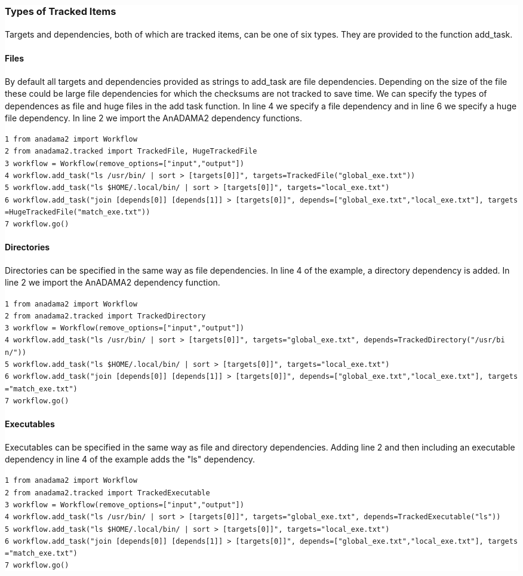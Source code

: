 ### **Types of Tracked Items**

Targets and dependencies, both of which are tracked items, can be one of
six types. They are provided to the function add\_task.

#### **Files**

By default all targets and dependencies provided as strings to add\_task
are file dependencies. Depending on the size of the file these could be
large file dependencies for which the checksums are not tracked to save
time. We can specify the types of dependences as file and huge files in
the add task function. In line 4 we specify a file dependency and in
line 6 we specify a huge file dependency. In line 2 we import the
AnADAMA2 dependency functions.

    1 from anadama2 import Workflow
    2 from anadama2.tracked import TrackedFile, HugeTrackedFile
    3 workflow = Workflow(remove_options=["input","output"])
    4 workflow.add_task("ls /usr/bin/ | sort > [targets[0]]", targets=TrackedFile("global_exe.txt"))
    5 workflow.add_task("ls $HOME/.local/bin/ | sort > [targets[0]]", targets="local_exe.txt")
    6 workflow.add_task("join [depends[0]] [depends[1]] > [targets[0]]", depends=["global_exe.txt","local_exe.txt"], targets=HugeTrackedFile("match_exe.txt"))
    7 workflow.go()

#### **Directories**

Directories can be specified in the same way as file dependencies. In
line 4 of the example, a directory dependency is added. In line 2 we
import the AnADAMA2 dependency function.

    1 from anadama2 import Workflow
    2 from anadama2.tracked import TrackedDirectory
    3 workflow = Workflow(remove_options=["input","output"])
    4 workflow.add_task("ls /usr/bin/ | sort > [targets[0]]", targets="global_exe.txt", depends=TrackedDirectory("/usr/bin/"))
    5 workflow.add_task("ls $HOME/.local/bin/ | sort > [targets[0]]", targets="local_exe.txt")
    6 workflow.add_task("join [depends[0]] [depends[1]] > [targets[0]]", depends=["global_exe.txt","local_exe.txt"], targets="match_exe.txt")
    7 workflow.go()

#### **Executables**

Executables can be specified in the same way as file and directory
dependencies. Adding line 2 and then including an executable dependency
in line 4 of the example adds the \"ls\" dependency.

    1 from anadama2 import Workflow
    2 from anadama2.tracked import TrackedExecutable
    3 workflow = Workflow(remove_options=["input","output"])
    4 workflow.add_task("ls /usr/bin/ | sort > [targets[0]]", targets="global_exe.txt", depends=TrackedExecutable("ls"))
    5 workflow.add_task("ls $HOME/.local/bin/ | sort > [targets[0]]", targets="local_exe.txt")
    6 workflow.add_task("join [depends[0]] [depends[1]] > [targets[0]]", depends=["global_exe.txt","local_exe.txt"], targets="match_exe.txt")
    7 workflow.go()
